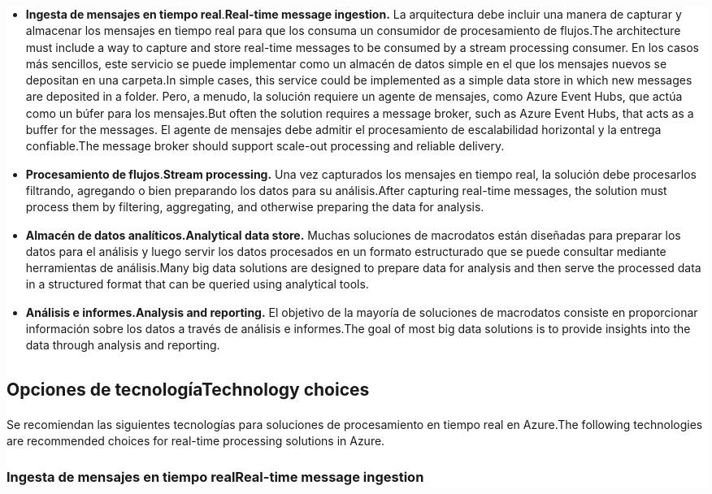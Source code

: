 - <span data-ttu-id="a6f37-117">**Ingesta de mensajes en tiempo real**.</span><span class="sxs-lookup"><span data-stu-id="a6f37-117">**Real-time message ingestion.**</span></span> <span data-ttu-id="a6f37-118">La arquitectura debe incluir una manera de capturar y almacenar los mensajes en tiempo real para que los consuma un consumidor de procesamiento de flujos.</span><span class="sxs-lookup"><span data-stu-id="a6f37-118">The architecture must include a way to capture and store real-time messages to be consumed by a stream processing consumer.</span></span> <span data-ttu-id="a6f37-119">En los casos más sencillos, este servicio se puede implementar como un almacén de datos simple en el que los mensajes nuevos se depositan en una carpeta.</span><span class="sxs-lookup"><span data-stu-id="a6f37-119">In simple cases, this service could be implemented as a simple data store in which new messages are deposited in a folder.</span></span> <span data-ttu-id="a6f37-120">Pero, a menudo, la solución requiere un agente de mensajes, como Azure Event Hubs, que actúa como un búfer para los mensajes.</span><span class="sxs-lookup"><span data-stu-id="a6f37-120">But often the solution requires a message broker, such as Azure Event Hubs, that acts as a buffer for the messages.</span></span> <span data-ttu-id="a6f37-121">El agente de mensajes debe admitir el procesamiento de escalabilidad horizontal y la entrega confiable.</span><span class="sxs-lookup"><span data-stu-id="a6f37-121">The message broker should support scale-out processing and reliable delivery.</span></span>

- <span data-ttu-id="a6f37-122">**Procesamiento de flujos**.</span><span class="sxs-lookup"><span data-stu-id="a6f37-122">**Stream processing.**</span></span> <span data-ttu-id="a6f37-123">Una vez capturados los mensajes en tiempo real, la solución debe procesarlos filtrando, agregando o bien preparando los datos para su análisis.</span><span class="sxs-lookup"><span data-stu-id="a6f37-123">After capturing real-time messages, the solution must process them by filtering, aggregating, and otherwise preparing the data for analysis.</span></span>

- <span data-ttu-id="a6f37-124">**Almacén de datos analíticos.**</span><span class="sxs-lookup"><span data-stu-id="a6f37-124">**Analytical data store.**</span></span> <span data-ttu-id="a6f37-125">Muchas soluciones de macrodatos están diseñadas para preparar los datos para el análisis y luego servir los datos procesados en un formato estructurado que se puede consultar mediante herramientas de análisis.</span><span class="sxs-lookup"><span data-stu-id="a6f37-125">Many big data solutions are designed to prepare data for analysis and then serve the processed data in a structured format that can be queried using analytical tools.</span></span> 

- <span data-ttu-id="a6f37-126">**Análisis e informes.**</span><span class="sxs-lookup"><span data-stu-id="a6f37-126">**Analysis and reporting.**</span></span> <span data-ttu-id="a6f37-127">El objetivo de la mayoría de soluciones de macrodatos consiste en proporcionar información sobre los datos a través de análisis e informes.</span><span class="sxs-lookup"><span data-stu-id="a6f37-127">The goal of most big data solutions is to provide insights into the data through analysis and reporting.</span></span> 

## <a name="technology-choices"></a><span data-ttu-id="a6f37-128">Opciones de tecnología</span><span class="sxs-lookup"><span data-stu-id="a6f37-128">Technology choices</span></span>

<span data-ttu-id="a6f37-129">Se recomiendan las siguientes tecnologías para soluciones de procesamiento en tiempo real en Azure.</span><span class="sxs-lookup"><span data-stu-id="a6f37-129">The following technologies are recommended choices for real-time processing solutions in Azure.</span></span>

### <a name="real-time-message-ingestion"></a><span data-ttu-id="a6f37-130">Ingesta de mensajes en tiempo real</span><span class="sxs-lookup"><span data-stu-id="a6f37-130">Real-time message ingestion</span></span>
